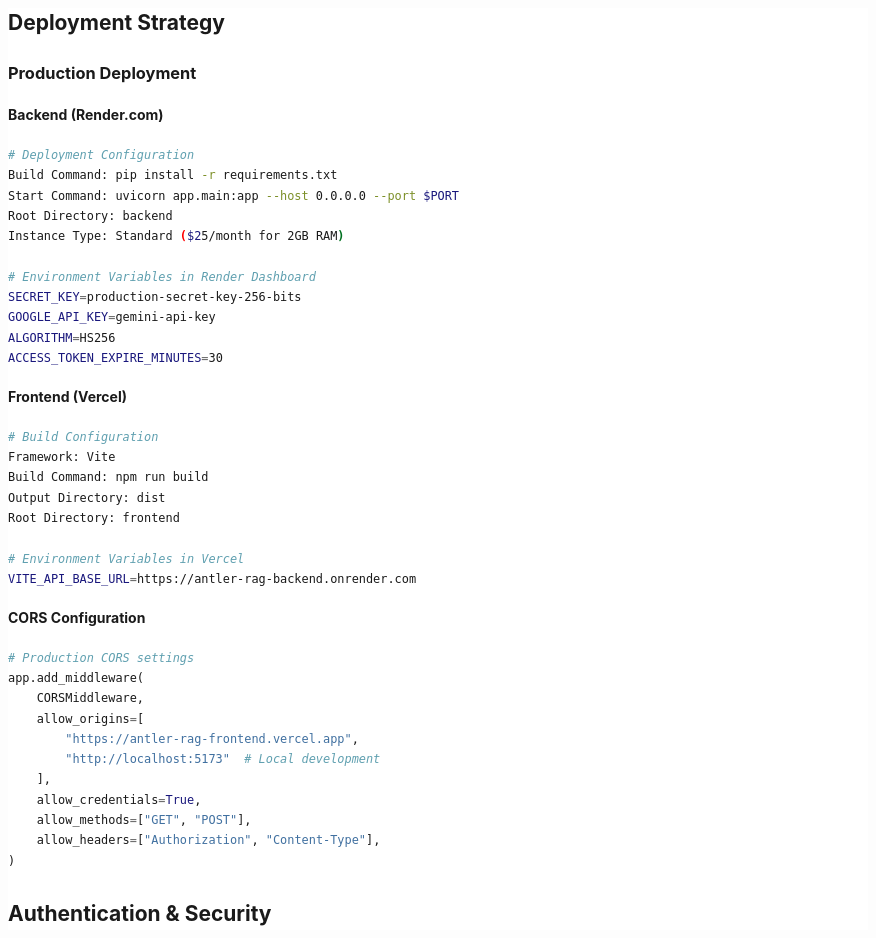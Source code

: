 
## Deployment Strategy

### Production Deployment

#### Backend (Render.com)

```bash
# Deployment Configuration
Build Command: pip install -r requirements.txt
Start Command: uvicorn app.main:app --host 0.0.0.0 --port $PORT
Root Directory: backend
Instance Type: Standard ($25/month for 2GB RAM)

# Environment Variables in Render Dashboard
SECRET_KEY=production-secret-key-256-bits
GOOGLE_API_KEY=gemini-api-key
ALGORITHM=HS256
ACCESS_TOKEN_EXPIRE_MINUTES=30
```


#### Frontend (Vercel)

```bash
# Build Configuration
Framework: Vite
Build Command: npm run build
Output Directory: dist
Root Directory: frontend

# Environment Variables in Vercel
VITE_API_BASE_URL=https://antler-rag-backend.onrender.com
```


#### CORS Configuration

```python
# Production CORS settings
app.add_middleware(
    CORSMiddleware,
    allow_origins=[
        "https://antler-rag-frontend.vercel.app",
        "http://localhost:5173"  # Local development
    ],
    allow_credentials=True,
    allow_methods=["GET", "POST"],
    allow_headers=["Authorization", "Content-Type"],
)
```


## Authentication \& Security
